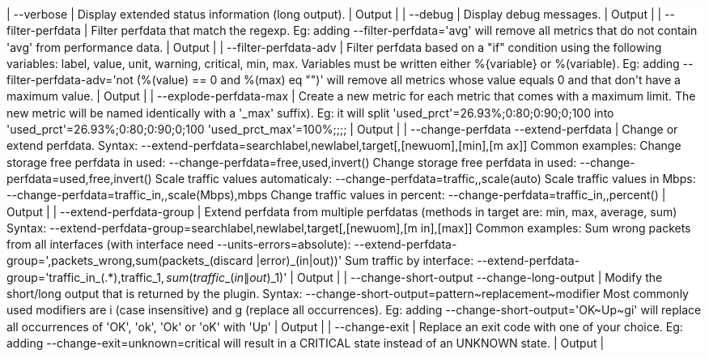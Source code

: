 | --verbose                                  | Display extended status information (long output).                                                                                                                                                                                                                                                                                                                                                                                                                                                                                                                         | Output |
| --debug                                    | Display debug messages.                                                                                                                                                                                                                                                                                                                                                                                                                                                                                                                                                    | Output |
| --filter-perfdata                          | Filter perfdata that match the regexp. Eg: adding --filter-perfdata='avg' will remove all metrics that do not contain 'avg' from performance data.                                                                                                                                                                                                                                                                                                                                                                                                                         | Output |
| --filter-perfdata-adv                      | Filter perfdata based on a "if" condition using the following variables: label, value, unit, warning, critical, min, max. Variables must be written either %{variable} or %(variable). Eg: adding --filter-perfdata-adv='not (%(value) == 0 and %(max) eq "")' will remove all metrics whose value equals 0 and that don't have a maximum value.                                                                                                                                                                                                                           | Output |
| --explode-perfdata-max                     | Create a new metric for each metric that comes with a maximum limit. The new metric will be named identically with a '\_max' suffix). Eg: it will split 'used\_prct'=26.93%;0:80;0:90;0;100 into 'used\_prct'=26.93%;0:80;0:90;0;100 'used\_prct\_max'=100%;;;;                                                                                                                                                                                                                                                                                                            | Output |
| --change-perfdata --extend-perfdata        | Change or extend perfdata. Syntax: --extend-perfdata=searchlabel,newlabel,target\[,\[newuom\],\[min\],\[m ax\]\]  Common examples:      Change storage free perfdata in used:     --change-perfdata=free,used,invert()      Change storage free perfdata in used:     --change-perfdata=used,free,invert()      Scale traffic values automaticaly:     --change-perfdata=traffic,,scale(auto)      Scale traffic values in Mbps:     --change-perfdata=traffic\_in,,scale(Mbps),mbps      Change traffic values in percent:     --change-perfdata=traffic\_in,,percent()   | Output |
| --extend-perfdata-group                    | Extend perfdata from multiple perfdatas (methods in target are: min, max, average, sum) Syntax: --extend-perfdata-group=searchlabel,newlabel,target\[,\[newuom\],\[m in\],\[max\]\]  Common examples:      Sum wrong packets from all interfaces (with interface need     --units-errors=absolute):     --extend-perfdata-group=',packets\_wrong,sum(packets\_(discard     \|error)\_(in\|out))'      Sum traffic by interface:     --extend-perfdata-group='traffic\_in\_(.*),traffic\_$1,sum(traf     fic\_(in\|out)\_$1)'                                               | Output |
| --change-short-output --change-long-output | Modify the short/long output that is returned by the plugin. Syntax: --change-short-output=pattern~replacement~modifier Most commonly used modifiers are i (case insensitive) and g (replace all occurrences). Eg: adding --change-short-output='OK~Up~gi' will replace all occurrences of 'OK', 'ok', 'Ok' or 'oK' with 'Up'                                                                                                                                                                                                                                              | Output |
| --change-exit                              | Replace an exit code with one of your choice. Eg: adding --change-exit=unknown=critical will result in a CRITICAL state instead of an UNKNOWN state.                                                                                                                                                                                                                                                                                                                                                                                                                       | Output |
